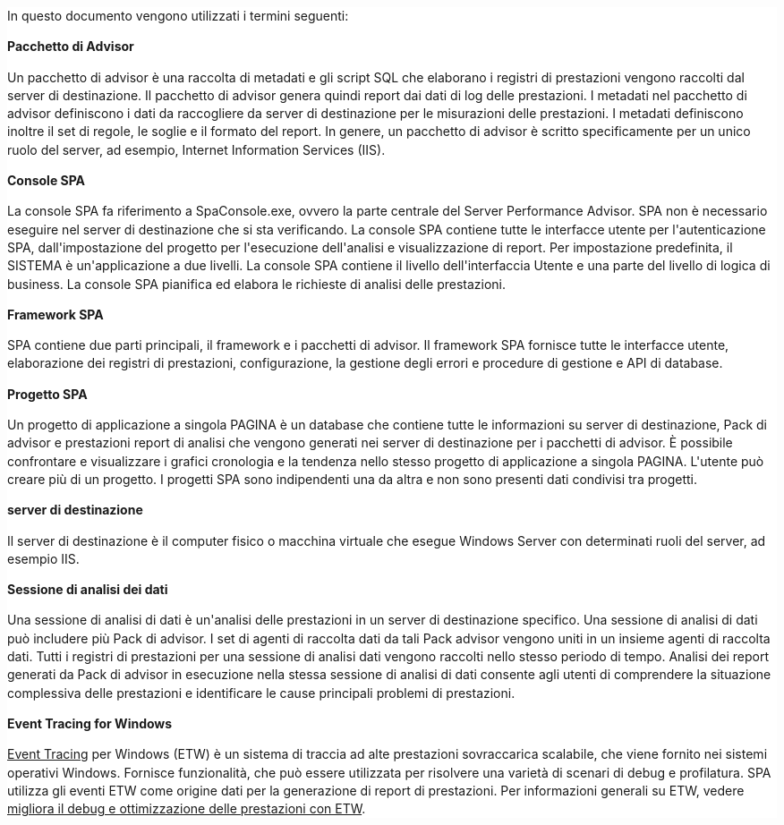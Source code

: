 In questo documento vengono utilizzati i termini seguenti:

**Pacchetto di Advisor**

Un pacchetto di advisor è una raccolta di metadati e gli script SQL che elaborano i registri di prestazioni vengono raccolti dal server di destinazione. Il pacchetto di advisor genera quindi report dai dati di log delle prestazioni. I metadati nel pacchetto di advisor definiscono i dati da raccogliere da server di destinazione per le misurazioni delle prestazioni. I metadati definiscono inoltre il set di regole, le soglie e il formato del report. In genere, un pacchetto di advisor è scritto specificamente per un unico ruolo del server, ad esempio, Internet Information Services (IIS).

**Console SPA**

La console SPA fa riferimento a SpaConsole.exe, ovvero la parte centrale del Server Performance Advisor. SPA non è necessario eseguire nel server di destinazione che si sta verificando. La console SPA contiene tutte le interfacce utente per l'autenticazione SPA, dall'impostazione del progetto per l'esecuzione dell'analisi e visualizzazione di report. Per impostazione predefinita, il SISTEMA è un'applicazione a due livelli. La console SPA contiene il livello dell'interfaccia Utente e una parte del livello di logica di business. La console SPA pianifica ed elabora le richieste di analisi delle prestazioni.

**Framework SPA**

SPA contiene due parti principali, il framework e i pacchetti di advisor. Il framework SPA fornisce tutte le interfacce utente, elaborazione dei registri di prestazioni, configurazione, la gestione degli errori e procedure di gestione e API di database.

**Progetto SPA**

Un progetto di applicazione a singola PAGINA è un database che contiene tutte le informazioni su server di destinazione, Pack di advisor e prestazioni report di analisi che vengono generati nei server di destinazione per i pacchetti di advisor. È possibile confrontare e visualizzare i grafici cronologia e la tendenza nello stesso progetto di applicazione a singola PAGINA. L'utente può creare più di un progetto. I progetti SPA sono indipendenti una da altra e non sono presenti dati condivisi tra progetti.

**server di destinazione**

Il server di destinazione è il computer fisico o macchina virtuale che esegue Windows Server con determinati ruoli del server, ad esempio IIS.

**Sessione di analisi dei dati**

Una sessione di analisi di dati è un'analisi delle prestazioni in un server di destinazione specifico. Una sessione di analisi di dati può includere più Pack di advisor. I set di agenti di raccolta dati da tali Pack advisor vengono uniti in un insieme agenti di raccolta dati. Tutti i registri di prestazioni per una sessione di analisi dati vengono raccolti nello stesso periodo di tempo. Analisi dei report generati da Pack di advisor in esecuzione nella stessa sessione di analisi di dati consente agli utenti di comprendere la situazione complessiva delle prestazioni e identificare le cause principali problemi di prestazioni.

**Event Tracing for Windows**

[Event Tracing](https://msdn.microsoft.com/library/windows/desktop/bb968803.aspx) per Windows (ETW) è un sistema di traccia ad alte prestazioni sovraccarica scalabile, che viene fornito nei sistemi operativi Windows. Fornisce funzionalità, che può essere utilizzata per risolvere una varietà di scenari di debug e profilatura. SPA utilizza gli eventi ETW come origine dati per la generazione di report di prestazioni. Per informazioni generali su ETW, vedere [migliora il debug e ottimizzazione delle prestazioni con ETW](https://msdn.microsoft.com/magazine/cc163437.aspx).
